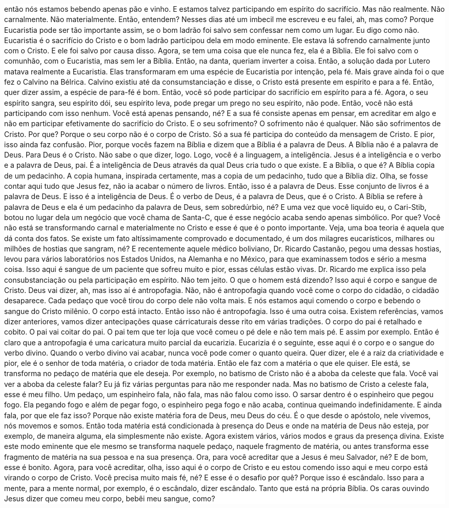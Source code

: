 então nós estamos bebendo apenas pão e vinho. E estamos talvez participando em espírito do sacrifício. Mas não realmente. Não carnalmente. Não materialmente. Então, entendem? Nesses dias até um imbecil me escreveu e eu falei, ah, mas como? Porque Eucaristia pode ser tão importante assim, se o bom ladrão foi salvo sem confessar nem como um lugar. Eu digo como não. Eucaristia é o sacrifício do Cristo e o bom ladrão participou dela em modo eminente. Ele estava lá sofrendo carnalmente junto com o Cristo. E ele foi salvo por causa disso. Agora, se tem uma coisa que ele nunca fez, ela é a Bíblia. Ele foi salvo com o comunhão, com o Eucaristia, mas sem ler a Bíblia. Então, na danta, queriam inverter a coisa. Então, a solução dada por Lutero matava realmente a Eucaristia. Elas transformaram em uma espécie de Eucaristia por intenção, pela fé. Mais grave ainda foi o que fez o Calvino na Bélrica. Calvino existiu até da consumstanciação e disse, o Cristo está presente em espírito e para a fé. Então, quer dizer assim, a espécie de para-fé é bom. Então, você só pode participar do sacrifício em espírito para a fé. Agora, o seu espírito sangra, seu espírito dói, seu espírito leva, pode pregar um prego no seu espírito, não pode. Então, você não está participando com isso nenhum. Você está apenas pensando, né? E a sua fé consiste apenas em pensar, em acreditar em algo e não em participar efetivamente do sacrifício do Cristo. E o seu sofrimento? O sofrimento não é qualquer. Não são sofrimentos de Cristo. Por que? Porque o seu corpo não é o corpo de Cristo. Só a sua fé participa do conteúdo da mensagem de Cristo. E pior, isso ainda faz confusão. Pior, porque vocês fazem na Bíblia e dizem que a Bíblia é a palavra de Deus. A Bíblia não é a palavra de Deus. Para Deus é o Cristo. Não sabe o que dizer, logo. Logo, você é a linguagem, a inteligência. Jesus é a inteligência e o verbo e a palavra de Deus, pai. É a inteligência de Deus através da qual Deus cria tudo o que existe. E a Bíblia, o que é? A Bíblia copia de um pedacinho. A copia humana, inspirada certamente, mas a copia de um pedacinho, tudo que a Bíblia diz. Olha, se fosse contar aqui tudo que Jesus fez, não ia acabar o número de livros. Então, isso é a palavra de Deus. Esse conjunto de livros é a palavra de Deus. E isso é a inteligência de Deus. É o verbo de Deus, é a palavra de Deus, que é o Cristo. A Bíblia se refere à palavra de Deus e ela é um pedacinho da palavra de Deus, sem sobredúrbio, né? E uma vez que você liquido eu, o Cari-Stib, botou no lugar dela um negócio que você chama de Santa-C, que é esse negócio acaba sendo apenas simbólico. Por que? Você não está se transformando carnal e materialmente no Cristo e esse é que é o ponto importante. Veja, uma boa teoria é aquela que dá conta dos fatos. Se existe um fato altíssimamente comprovado e documentado, é um dos milagres eucarísticos, milhares ou milhões de hostias que sangram, né? E recentemente aquele médico boliviano, Dr. Ricardo Castanão, pegou uma dessas hostias, levou para vários laboratórios nos Estados Unidos, na Alemanha e no México, para que examinassem todos e sério a mesma coisa. Isso aqui é sangue de um paciente que sofreu muito e pior, essas células estão vivas. Dr. Ricardo me explica isso pela consubstanciação ou pela participação em espírito. Não tem jeito. O que o homem está dizendo? Isso aqui é corpo e sangue de Cristo. Deus vai dizer, ah, mas isso aí é antropofagia. Não, não é antropofagia quando você come o corpo do cidadão, o cidadão desaparece. Cada pedaço que você tirou do corpo dele não volta mais. E nós estamos aqui comendo o corpo e bebendo o sangue do Cristo milênio. O corpo está intacto. Então isso não é antropofagia. Isso é uma outra coisa. Existem referências, vamos dizer anteriores, vamos dizer antecipações quase cárricaturais desse rito em várias tradições. O corpo do pai é retalhado e cobito. O pai vai coitar do pai. O pai tem que ter loja que você comeu o pé dele e não tem mais pé. E assim por exemplo. Então é claro que a antropofagia é uma caricatura muito parcial da eucarizia. Eucarizia é o seguinte, esse aqui é o corpo e o sangue do verbo divino. Quando o verbo divino vai acabar, nunca você pode comer o quanto queira. Quer dizer, ele é a raiz da criatividade e pior, ele é o senhor de toda matéria, o criador de toda matéria. Então ele faz com a matéria o que ele quiser. Ele está, se transforma no pedaço de matéria que ele deseja. Por exemplo, no batismo de Cristo não é a aboba da celeste que fala. Você vai ver a aboba da celeste falar? Eu já fiz várias perguntas para não me responder nada. Mas no batismo de Cristo a celeste fala, esse é meu filho. Um pedaço, um espinheiro fala, não fala, mas não falou como isso. O sarsar dentro é o espinheiro que pegou fogo. Ela pegando fogo e além de pegar fogo, o espinheiro pega fogo e não acaba, continua queimando indefinidamente. E ainda fala, por que ele faz isso? Porque não existe matéria fora de Deus, meu Deus do céu. É o que desde o apóstolo, nele vivemos, nós movemos e somos. Então toda matéria está condicionada à presença do Deus e onde na matéria de Deus não esteja, por exemplo, de maneira alguma, ela simplesmente não existe. Agora existem vários, vários modos e graus da presença divina. Existe este modo eminente que ele mesmo se transforma naquele pedaço, naquele fragmento de matéria, ou antes transforma esse fragmento de matéria na sua pessoa e na sua presença. Ora, para você acreditar que a Jesus é meu Salvador, né? E de bom, esse é bonito. Agora, para você acreditar, olha, isso aqui é o corpo de Cristo e eu estou comendo isso aqui e meu corpo está virando o corpo de Cristo. Você precisa muito mais fé, né? E esse é o desafio por quê? Porque isso é escândalo. Isso para a mente, para a mente normal, por exemplo, é o escândalo, dizer escândalo. Tanto que está na própria Bíblia. Os caras ouvindo Jesus dizer que comeu meu corpo, bebêi meu sangue, como?
